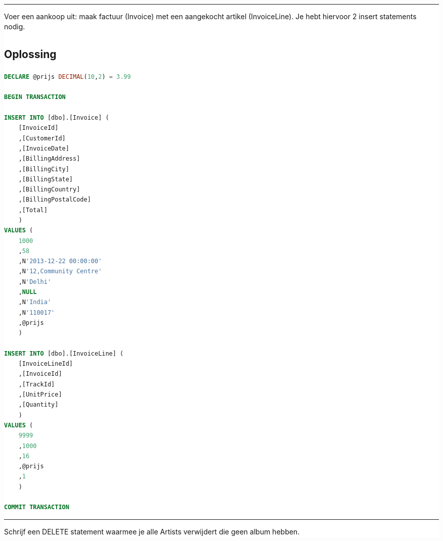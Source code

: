 ```sql
```
----
Voer een aankoop uit: maak factuur (Invoice) met een aangekocht artikel (InvoiceLine).
Je hebt hiervoor 2 insert statements nodig.

## Oplossing
```sql
DECLARE @prijs DECIMAL(10,2) = 3.99

BEGIN TRANSACTION

INSERT INTO [dbo].[Invoice] (
	[InvoiceId]
	,[CustomerId]
	,[InvoiceDate]
	,[BillingAddress]
	,[BillingCity]
	,[BillingState]
	,[BillingCountry]
	,[BillingPostalCode]
	,[Total]
	)
VALUES (
	1000
	,58
	,N'2013-12-22 00:00:00'
	,N'12,Community Centre'
	,N'Delhi'
	,NULL
	,N'India'
	,N'110017'
	,@prijs
	)

INSERT INTO [dbo].[InvoiceLine] (
	[InvoiceLineId]
	,[InvoiceId]
	,[TrackId]
	,[UnitPrice]
	,[Quantity]
	)
VALUES (
	9999
	,1000
	,16
	,@prijs
	,1
	)

COMMIT TRANSACTION

```
----
Schrijf een DELETE statement waarmee je alle Artists verwijdert die geen album hebben.
